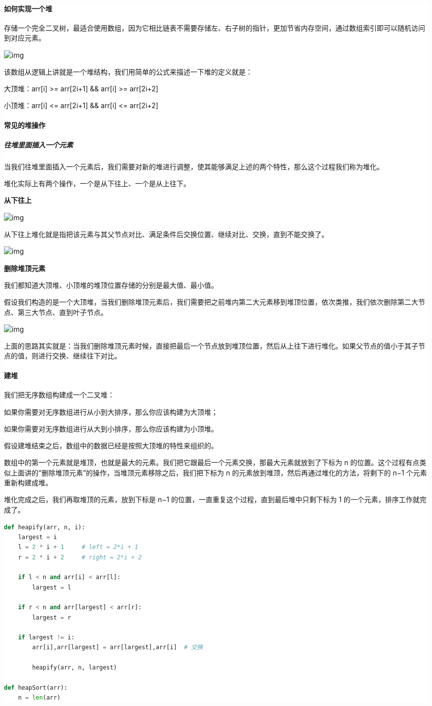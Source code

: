 #### 如何实现一个堆

存储一个完全二叉树，最适合使用数组，因为它相比链表不需要存储左、右子树的指针，更加节省内存空间，通过数组索引即可以随机访问到对应元素。

![img](https://images2015.cnblogs.com/blog/1024555/201612/1024555-20161217182857323-2092264199.png)

该数组从逻辑上讲就是一个堆结构，我们用简单的公式来描述一下堆的定义就是：

大顶堆：arr[i] >= arr[2i+1] && arr[i] >= arr[2i+2]  

小顶堆：arr[i] <= arr[2i+1] && arr[i] <= arr[2i+2] 

#### 常见的堆操作

##### 往堆里面插入一个元素

当我们往堆里面插入一个元素后，我们需要对新的堆进行调整，使其能够满足上述的两个特性，那么这个过程我们称为堆化。

堆化实际上有两个操作，一个是从下往上、一个是从上往下。

**从下往上**

![img](https://pic4.zhimg.com/80/v2-bef40b645a15edce0ff7bf753ad70df7_720w.jpg)

从下往上堆化就是指把该元素与其父节点对比、满足条件后交换位置、继续对比、交换，直到不能交换了。

![img](https://pic3.zhimg.com/80/v2-0ba8e907b1808075eadc85df033a2666_720w.jpg)

**删除堆顶元素**

我们都知道大顶堆、小顶堆的堆顶位置存储的分别是最大值、最小值。

假设我们构造的是一个大顶堆，当我们删除堆顶元素后，我们需要把之前堆内第二大元素移到堆顶位置，依次类推，我们依次删除第二大节点、第三大节点、直到叶子节点。

![img](https://pic4.zhimg.com/80/v2-a82535873f443fb915d383a7acf81443_720w.jpg)

上面的思路其实就是：当我们删除堆顶元素时候，直接把最后一个节点放到堆顶位置，然后从上往下进行堆化。如果父节点的值小于其子节点的值，则进行交换、继续往下对比。

#### 建堆

我们把无序数组构建成一个二叉堆：

如果你需要对无序数组进行从小到大排序，那么你应该构建为大顶堆；

如果你需要对无序数组进行从大到小排序，那么你应该构建为小顶堆。

假设建堆结束之后，数组中的数据已经是按照大顶堆的特性来组织的。

数组中的第一个元素就是堆顶，也就是最大的元素。我们把它跟最后一个元素交换，那最大元素就放到了下标为 n 的位置。这个过程有点类似上面讲的“删除堆顶元素”的操作，当堆顶元素移除之后，我们把下标为 n 的元素放到堆顶，然后再通过堆化的方法，将剩下的 n−1 个元素重新构建成堆。

堆化完成之后，我们再取堆顶的元素，放到下标是 n−1 的位置，一直重复这个过程，直到最后堆中只剩下标为 1 的一个元素，排序工作就完成了。

```python
def heapify(arr, n, i): 
    largest = i  
    l = 2 * i + 1     # left = 2*i + 1 
    r = 2 * i + 2     # right = 2*i + 2 
  
    if l < n and arr[i] < arr[l]: 
        largest = l 
  
    if r < n and arr[largest] < arr[r]: 
        largest = r 
  
    if largest != i: 
        arr[i],arr[largest] = arr[largest],arr[i]  # 交换
  
        heapify(arr, n, largest) 
  
def heapSort(arr): 
    n = len(arr) 
```